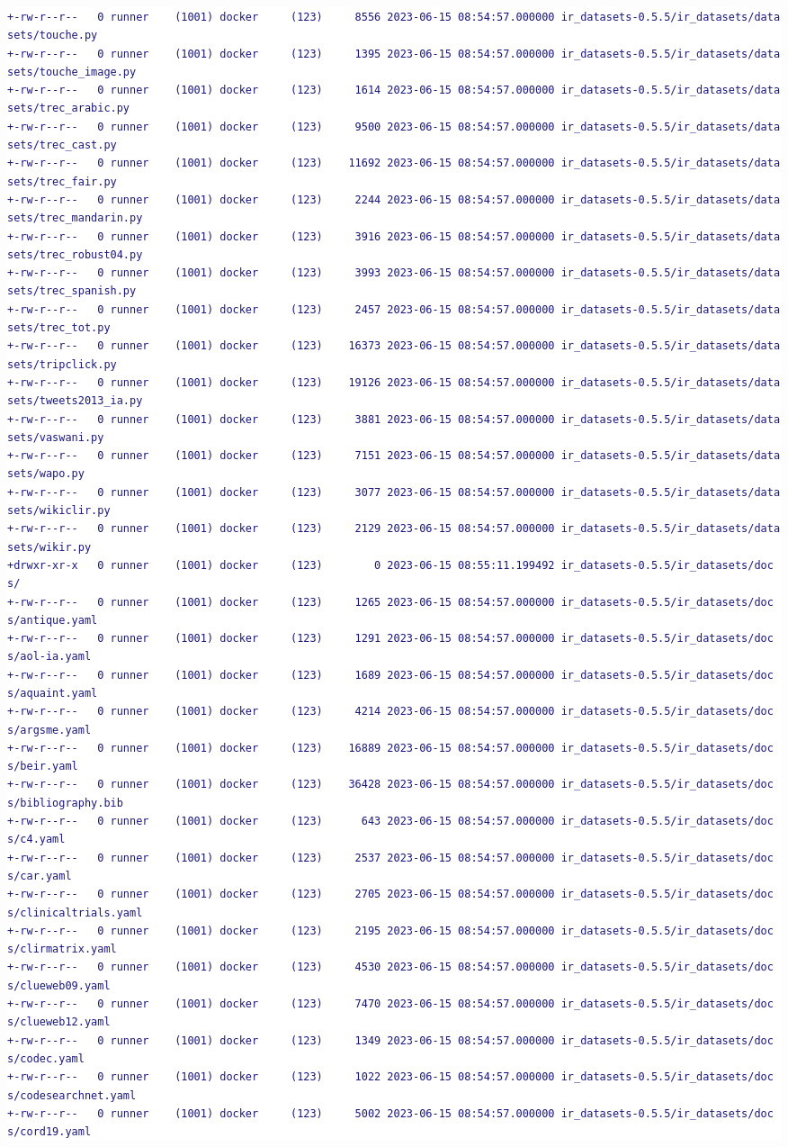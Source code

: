 ```diff
+-rw-r--r--   0 runner    (1001) docker     (123)     8556 2023-06-15 08:54:57.000000 ir_datasets-0.5.5/ir_datasets/datasets/touche.py
+-rw-r--r--   0 runner    (1001) docker     (123)     1395 2023-06-15 08:54:57.000000 ir_datasets-0.5.5/ir_datasets/datasets/touche_image.py
+-rw-r--r--   0 runner    (1001) docker     (123)     1614 2023-06-15 08:54:57.000000 ir_datasets-0.5.5/ir_datasets/datasets/trec_arabic.py
+-rw-r--r--   0 runner    (1001) docker     (123)     9500 2023-06-15 08:54:57.000000 ir_datasets-0.5.5/ir_datasets/datasets/trec_cast.py
+-rw-r--r--   0 runner    (1001) docker     (123)    11692 2023-06-15 08:54:57.000000 ir_datasets-0.5.5/ir_datasets/datasets/trec_fair.py
+-rw-r--r--   0 runner    (1001) docker     (123)     2244 2023-06-15 08:54:57.000000 ir_datasets-0.5.5/ir_datasets/datasets/trec_mandarin.py
+-rw-r--r--   0 runner    (1001) docker     (123)     3916 2023-06-15 08:54:57.000000 ir_datasets-0.5.5/ir_datasets/datasets/trec_robust04.py
+-rw-r--r--   0 runner    (1001) docker     (123)     3993 2023-06-15 08:54:57.000000 ir_datasets-0.5.5/ir_datasets/datasets/trec_spanish.py
+-rw-r--r--   0 runner    (1001) docker     (123)     2457 2023-06-15 08:54:57.000000 ir_datasets-0.5.5/ir_datasets/datasets/trec_tot.py
+-rw-r--r--   0 runner    (1001) docker     (123)    16373 2023-06-15 08:54:57.000000 ir_datasets-0.5.5/ir_datasets/datasets/tripclick.py
+-rw-r--r--   0 runner    (1001) docker     (123)    19126 2023-06-15 08:54:57.000000 ir_datasets-0.5.5/ir_datasets/datasets/tweets2013_ia.py
+-rw-r--r--   0 runner    (1001) docker     (123)     3881 2023-06-15 08:54:57.000000 ir_datasets-0.5.5/ir_datasets/datasets/vaswani.py
+-rw-r--r--   0 runner    (1001) docker     (123)     7151 2023-06-15 08:54:57.000000 ir_datasets-0.5.5/ir_datasets/datasets/wapo.py
+-rw-r--r--   0 runner    (1001) docker     (123)     3077 2023-06-15 08:54:57.000000 ir_datasets-0.5.5/ir_datasets/datasets/wikiclir.py
+-rw-r--r--   0 runner    (1001) docker     (123)     2129 2023-06-15 08:54:57.000000 ir_datasets-0.5.5/ir_datasets/datasets/wikir.py
+drwxr-xr-x   0 runner    (1001) docker     (123)        0 2023-06-15 08:55:11.199492 ir_datasets-0.5.5/ir_datasets/docs/
+-rw-r--r--   0 runner    (1001) docker     (123)     1265 2023-06-15 08:54:57.000000 ir_datasets-0.5.5/ir_datasets/docs/antique.yaml
+-rw-r--r--   0 runner    (1001) docker     (123)     1291 2023-06-15 08:54:57.000000 ir_datasets-0.5.5/ir_datasets/docs/aol-ia.yaml
+-rw-r--r--   0 runner    (1001) docker     (123)     1689 2023-06-15 08:54:57.000000 ir_datasets-0.5.5/ir_datasets/docs/aquaint.yaml
+-rw-r--r--   0 runner    (1001) docker     (123)     4214 2023-06-15 08:54:57.000000 ir_datasets-0.5.5/ir_datasets/docs/argsme.yaml
+-rw-r--r--   0 runner    (1001) docker     (123)    16889 2023-06-15 08:54:57.000000 ir_datasets-0.5.5/ir_datasets/docs/beir.yaml
+-rw-r--r--   0 runner    (1001) docker     (123)    36428 2023-06-15 08:54:57.000000 ir_datasets-0.5.5/ir_datasets/docs/bibliography.bib
+-rw-r--r--   0 runner    (1001) docker     (123)      643 2023-06-15 08:54:57.000000 ir_datasets-0.5.5/ir_datasets/docs/c4.yaml
+-rw-r--r--   0 runner    (1001) docker     (123)     2537 2023-06-15 08:54:57.000000 ir_datasets-0.5.5/ir_datasets/docs/car.yaml
+-rw-r--r--   0 runner    (1001) docker     (123)     2705 2023-06-15 08:54:57.000000 ir_datasets-0.5.5/ir_datasets/docs/clinicaltrials.yaml
+-rw-r--r--   0 runner    (1001) docker     (123)     2195 2023-06-15 08:54:57.000000 ir_datasets-0.5.5/ir_datasets/docs/clirmatrix.yaml
+-rw-r--r--   0 runner    (1001) docker     (123)     4530 2023-06-15 08:54:57.000000 ir_datasets-0.5.5/ir_datasets/docs/clueweb09.yaml
+-rw-r--r--   0 runner    (1001) docker     (123)     7470 2023-06-15 08:54:57.000000 ir_datasets-0.5.5/ir_datasets/docs/clueweb12.yaml
+-rw-r--r--   0 runner    (1001) docker     (123)     1349 2023-06-15 08:54:57.000000 ir_datasets-0.5.5/ir_datasets/docs/codec.yaml
+-rw-r--r--   0 runner    (1001) docker     (123)     1022 2023-06-15 08:54:57.000000 ir_datasets-0.5.5/ir_datasets/docs/codesearchnet.yaml
+-rw-r--r--   0 runner    (1001) docker     (123)     5002 2023-06-15 08:54:57.000000 ir_datasets-0.5.5/ir_datasets/docs/cord19.yaml
```